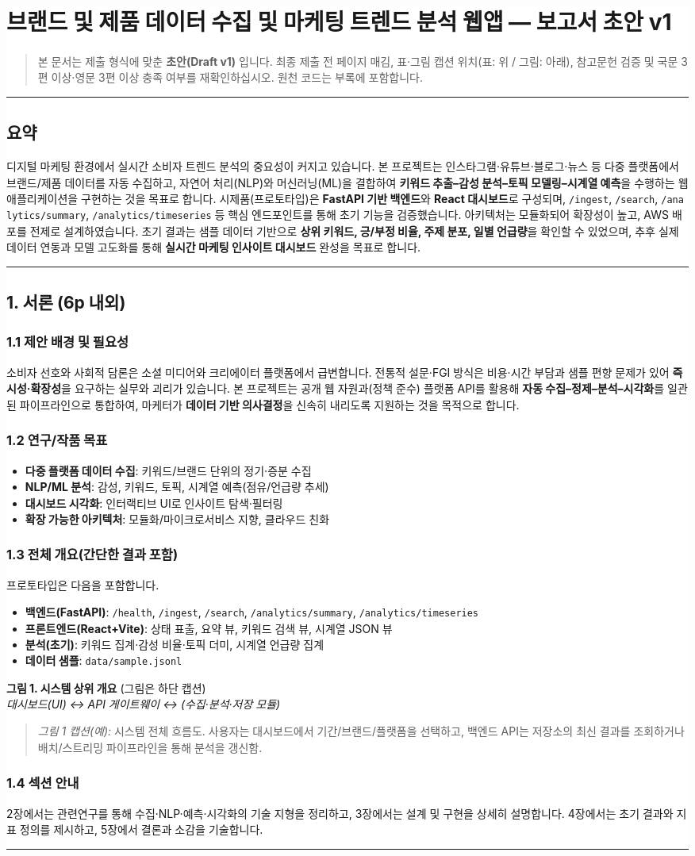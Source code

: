 
# 브랜드 및 제품 데이터 수집 및 마케팅 트렌드 분석 웹앱 — 보고서 초안 v1

> 본 문서는 제출 형식에 맞춘 **초안(Draft v1)** 입니다. 최종 제출 전 페이지 매김, 표·그림 캡션 위치(표: 위 / 그림: 아래), 참고문헌 검증 및 국문 3편 이상·영문 3편 이상 충족 여부를 재확인하십시오. 원천 코드는 부록에 포함합니다.

---

## 요약

디지털 마케팅 환경에서 실시간 소비자 트렌드 분석의 중요성이 커지고 있습니다. 본 프로젝트는 인스타그램·유튜브·블로그·뉴스 등 다중 플랫폼에서 브랜드/제품 데이터를 자동 수집하고, 자연어 처리(NLP)와 머신러닝(ML)을 결합하여 **키워드 추출–감성 분석–토픽 모델링–시계열 예측**을 수행하는 웹 애플리케이션을 구현하는 것을 목표로 합니다. 시제품(프로토타입)은 **FastAPI 기반 백엔드**와 **React 대시보드**로 구성되며, `/ingest`, `/search`, `/analytics/summary`, `/analytics/timeseries` 등 핵심 엔드포인트를 통해 초기 기능을 검증했습니다. 아키텍처는 모듈화되어 확장성이 높고, AWS 배포를 전제로 설계하였습니다. 초기 결과는 샘플 데이터 기반으로 **상위 키워드, 긍/부정 비율, 주제 분포, 일별 언급량**을 확인할 수 있었으며, 추후 실제 데이터 연동과 모델 고도화를 통해 **실시간 마케팅 인사이트 대시보드** 완성을 목표로 합니다.

---

## 1. 서론 (6p 내외)

### 1.1 제안 배경 및 필요성
소비자 선호와 사회적 담론은 소셜 미디어와 크리에이터 플랫폼에서 급변합니다. 전통적 설문·FGI 방식은 비용·시간 부담과 샘플 편향 문제가 있어 **즉시성·확장성**을 요구하는 실무와 괴리가 있습니다. 본 프로젝트는 공개 웹 자원과(정책 준수) 플랫폼 API를 활용해 **자동 수집–정제–분석–시각화**를 일관된 파이프라인으로 통합하여, 마케터가 **데이터 기반 의사결정**을 신속히 내리도록 지원하는 것을 목적으로 합니다.

### 1.2 연구/작품 목표
- **다중 플랫폼 데이터 수집**: 키워드/브랜드 단위의 정기·증분 수집
- **NLP/ML 분석**: 감성, 키워드, 토픽, 시계열 예측(점유/언급량 추세)
- **대시보드 시각화**: 인터랙티브 UI로 인사이트 탐색·필터링
- **확장 가능한 아키텍처**: 모듈화/마이크로서비스 지향, 클라우드 친화

### 1.3 전체 개요(간단한 결과 포함)
프로토타입은 다음을 포함합니다.
- **백엔드(FastAPI)**: `/health`, `/ingest`, `/search`, `/analytics/summary`, `/analytics/timeseries`
- **프론트엔드(React+Vite)**: 상태 표출, 요약 뷰, 키워드 검색 뷰, 시계열 JSON 뷰
- **분석(초기)**: 키워드 집계·감성 비율·토픽 더미, 시계열 언급량 집계
- **데이터 샘플**: `data/sample.jsonl`

**그림 1. 시스템 상위 개요** (그림은 하단 캡션)  
_대시보드(UI) ↔ API 게이트웨이 ↔ (수집·분석·저장 모듈)_

> *그림 1 캡션(예):* 시스템 전체 흐름도. 사용자는 대시보드에서 기간/브랜드/플랫폼을 선택하고, 백엔드 API는 저장소의 최신 결과를 조회하거나 배치/스트리밍 파이프라인을 통해 분석을 갱신함.

### 1.4 섹션 안내
2장에서는 관련연구를 통해 수집·NLP·예측·시각화의 기술 지형을 정리하고, 3장에서는 설계 및 구현을 상세히 설명합니다. 4장에서는 초기 결과와 지표 정의를 제시하고, 5장에서 결론과 소감을 기술합니다.

---
